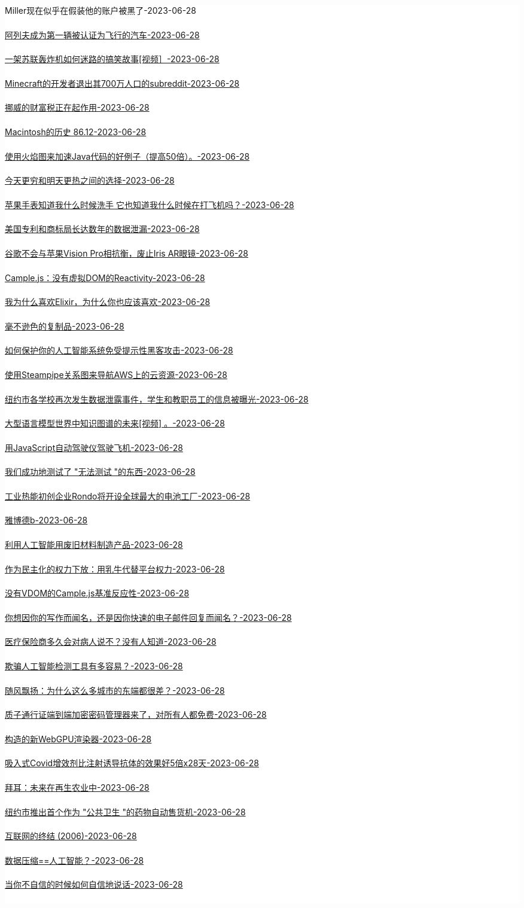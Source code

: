 Miller现在似乎在假装他的账户被黑了-2023-06-28</a><br/><br/><a target=_blank rel=nofollow href="https://www.prnewswire.com/news-releases/alef-becomes-the-first-car-certified-to-fly-301863749.html" >阿列夫成为第一辆被认证为飞行的汽车-2023-06-28</a><br/><br/><a target=_blank rel=nofollow href="https://www.youtube.com/watch?v=i-bdJF6TUFs" >一架苏联轰炸机如何迷路的搞笑故事[视频］-2023-06-28</a><br/><br/><a target=_blank rel=nofollow href="https://www.pcgamer.com/minecrafts-devs-exit-its-7-million-strong-subreddit-after-reddits-ham-fisted-crackdown-on-protest/" >Minecraft的开发者退出其700万人口的subreddit-2023-06-28</a><br/><br/><a target=_blank rel=nofollow href="https://www.aier.org/article/norways-wealth-tax-is-backfiring-are-americans-paying-attention/" >挪威的财富税正在起作用-2023-06-28</a><br/><br/><a target=_blank rel=nofollow href="https://systemtalk.org/post/macintosh-history-8612/" >Macintosh的历史 86.12-2023-06-28</a><br/><br/><a target=_blank rel=nofollow href="https://opensearch.org/blog/opensource-perf/" >使用火焰图来加速Java代码的好例子（提高50倍）。-2023-06-28</a><br/><br/><a target=_blank rel=nofollow href="https://www.economist.com/finance-and-economics/2023/06/27/the-choice-between-a-poorer-today-and-a-hotter-tomorrow" >今天更穷和明天更热之间的选择-2023-06-28</a><br/><br/><a target=_blank rel=nofollow href="https://old.reddit.com/over18/" >苹果手表知道我什么时候洗手 它也知道我什么时候在打飞机吗？-2023-06-28</a><br/><br/><a target=_blank rel=nofollow href="https://techcrunch.com/2023/06/28/uspto-trademark-data-api-leak/" >美国专利和商标局长达数年的数据泄漏-2023-06-28</a><br/><br/><a target=_blank rel=nofollow href="https://www.t3.com/news/google-wont-be-rivalling-apple-vision-pro-as-it-scraps-plans-for-iris-ar-glasses" >谷歌不会与苹果Vision Pro相抗衡，废止Iris AR眼镜-2023-06-28</a><br/><br/><a target=_blank rel=nofollow href="https://camplejs.github.io/" >Cample.js：没有虚拟DOM的Reactivity-2023-06-28</a><br/><br/><a target=_blank rel=nofollow href="https://hassanshaikley.substack.com/p/why-i-like-elixir-and-why-you-should" >我为什么喜欢Elixir，为什么你也应该喜欢-2023-06-28</a><br/><br/><a target=_blank rel=nofollow href="https://furl.ai/blog/retrospectives" >毫不逊色的复制品-2023-06-28</a><br/><br/><a target=_blank rel=nofollow href="https://mindsdb.com/blog/unveiling-the-dark-side-of-ai-how-prompt-hacking-can-sabotage-your-ai-systems" >如何保护你的人工智能系统免受提示性黑客攻击-2023-06-28</a><br/><br/><a target=_blank rel=nofollow href="https://aws.amazon.com/blogs/opensource/using-the-new-relationship-graph-capabilities-in-open-source-steampipe-on-aws/" >使用Steampipe关系图来导航AWS上的云资源-2023-06-28</a><br/><br/><a target=_blank rel=nofollow href="https://gothamist.com/news/another-data-breach-at-nyc-schools-exposes-student-and-staff-information" >纽约市各学校再次发生数据泄露事件，学生和教职员工的信息被曝光-2023-06-28</a><br/><br/><a target=_blank rel=nofollow href="https://www.youtube.com/watch?v=WqYBx2gB6vA" >大型语言模型世界中知识图谱的未来[视频] 。-2023-06-28</a><br/><br/><a target=_blank rel=nofollow href="https://pomax.github.io/are-we-flying/" >用JavaScript自动驾驶仪驾驶飞机-2023-06-28</a><br/><br/><a target=_blank rel=nofollow href="https://thenewstack.io/how-we-managed-to-test-the-untestable/" >我们成功地测试了 "无法测试 "的东西-2023-06-28</a><br/><br/><a target=_blank rel=nofollow href="https://www.canarymedia.com/articles/energy-storage/industrial-heat-startup-rondo-to-open-worlds-largest-battery-factory" >工业热能初创企业Rondo将开设全球最大的电池工厂-2023-06-28</a><br/><br/><a target=_blank rel=nofollow href="https://github.com/yume-chan/ya-webadb" >雅博德b-2023-06-28</a><br/><br/><a target=_blank rel=nofollow href="https://productsofplace.space10.com/" >利用人工智能用废旧材料制造产品-2023-06-28</a><br/><br/><a target=_blank rel=nofollow href="https://upgradedemocracy.de/en/impulse/decentralization-as-democratization-mastodon-instead-of-platform-power/" >作为民主化的权力下放：用乳牛代替平台权力-2023-06-28</a><br/><br/><a target=_blank rel=nofollow href="https://github.com/krausest/js-framework-benchmark/tree/master/frameworks/non-keyed/cample" >没有VDOM的Cample.js基准反应性-2023-06-28</a><br/><br/><a target=_blank rel=nofollow href="https://catapult.co/stories/do-you-want-to-be-known-for-your-writing-or-for-your-swift-email-responses" >你想因你的写作而闻名，还是因你快速的电子邮件回复而闻名？-2023-06-28</a><br/><br/><a target=_blank rel=nofollow href="https://www.propublica.org/article/how-often-do-health-insurers-deny-patients-claims" >医疗保险商多久会对病人说不？没有人知道-2023-06-28</a><br/><br/><a target=_blank rel=nofollow href="https://www.nytimes.com/interactive/2023/06/28/technology/ai-detection-midjourney-stable-diffusion-dalle.html" >欺骗人工智能检测工具有多容易？-2023-06-28</a><br/><br/><a target=_blank rel=nofollow href="https://www.theguardian.com/cities/2017/may/12/blowing-wind-cities-poor-east-ends" >随风飘扬：为什么这么多城市的东端都很差？-2023-06-28</a><br/><br/><a target=_blank rel=nofollow href="https://9to5mac.com/2023/06/28/proton-pass-encrypted-password-manager-free/" >质子通行证端到端加密密码管理器来了，对所有人都免费-2023-06-28</a><br/><br/><a target=_blank rel=nofollow href="https://www.construct.net/en/blogs/construct-official-blog-1/introducing-constructs-new-1768" >构造的新WebGPU渲染器-2023-06-28</a><br/><br/><a target=_blank rel=nofollow href="https://www.thelancet.com/journals/laninf/article/PIIS1473-3099(23)00350-X/fulltext" >吸入式Covid增效剂比注射诱导抗体的效果好5倍x28天-2023-06-28</a><br/><br/><a target=_blank rel=nofollow href="https://www.efanews.eu/item/32351-bayer-the-future-is-in-regenerative-agriculture.html" >拜耳：未来在再生农业中-2023-06-28</a><br/><br/><a target=_blank rel=nofollow href="https://www.nyc.gov/site/doh/about/press/pr2023/health-department-launches-first-public-health-vending-machine.page" >纽约市推出首个作为 "公共卫生 "的药物自动售货机-2023-06-28</a><br/><br/><a target=_blank rel=nofollow href="https://hmpg.net/" >互联网的终结 (2006)-2023-06-28</a><br/><br/><a target=_blank rel=nofollow href="https://conversationswith.rocks/data-compression-ai/" >数据压缩==人工智能？-2023-06-28</a><br/><br/><a target=_blank rel=nofollow href="https://jasonfeifer.beehiiv.com/p/how-to-speak-confidently-when-you-don-t-feel-confident" >当你不自信的时候如何自信地说话-2023-06-28</a><br/><br/>